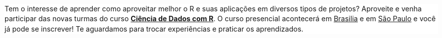<p>
Tem o interesse de aprender como aproveitar melhor o R e suas aplicações
em diversos tipos de projetos? Aproveite e venha participar das novas
turmas do
curso <strong><a href="https://www.ibpad.com.br/produto/ciencia-de-dados-com-r-sp/" target="_blank">Ciência
de Dados com R</a></strong>. O curso presencial acontecerá
em <a href="https://www.ibpad.com.br/produto/ciencia-de-dados-com-r-df" target="_blank">Brasilia</a> e
em <a href="https://www.ibpad.com.br/produto/ciencia-de-dados-com-r-sp/" target="_blank">São
Paulo</a> e você já pode se inscrever! Te aguardamos para trocar
experiências e praticar os aprendizados.
</p>

</div>

